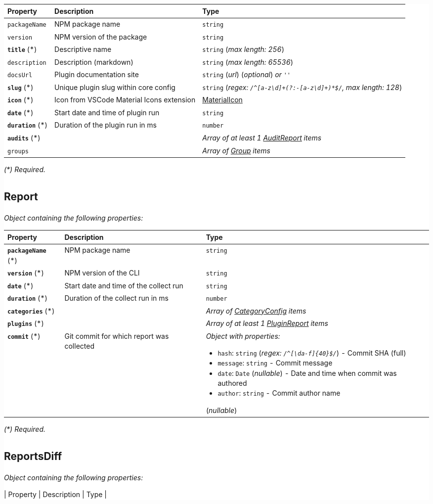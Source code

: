 | Property            | Description                               | Type                                                              |
| :------------------ | :---------------------------------------- | :---------------------------------------------------------------- |
| `packageName`       | NPM package name                          | `string`                                                          |
| `version`           | NPM version of the package                | `string`                                                          |
| **`title`** (\*)    | Descriptive name                          | `string` (_max length: 256_)                                      |
| `description`       | Description (markdown)                    | `string` (_max length: 65536_)                                    |
| `docsUrl`           | Plugin documentation site                 | `string` (_url_) (_optional_) _or_ `''`                           |
| **`slug`** (\*)     | Unique plugin slug within core config     | `string` (_regex: `/^[a-z\d]+(?:-[a-z\d]+)*$/`, max length: 128_) |
| **`icon`** (\*)     | Icon from VSCode Material Icons extension | [MaterialIcon](#materialicon)                                     |
| **`date`** (\*)     | Start date and time of plugin run         | `string`                                                          |
| **`duration`** (\*) | Duration of the plugin run in ms          | `number`                                                          |
| **`audits`** (\*)   |                                           | _Array of at least 1 [AuditReport](#auditreport) items_           |
| `groups`            |                                           | _Array of [Group](#group) items_                                  |

_(\*) Required._

## Report

_Object containing the following properties:_

| Property               | Description                               | Type                                                                                                                                                                                                                                                                                                |
| :--------------------- | :---------------------------------------- | :-------------------------------------------------------------------------------------------------------------------------------------------------------------------------------------------------------------------------------------------------------------------------------------------------- |
| **`packageName`** (\*) | NPM package name                          | `string`                                                                                                                                                                                                                                                                                            |
| **`version`** (\*)     | NPM version of the CLI                    | `string`                                                                                                                                                                                                                                                                                            |
| **`date`** (\*)        | Start date and time of the collect run    | `string`                                                                                                                                                                                                                                                                                            |
| **`duration`** (\*)    | Duration of the collect run in ms         | `number`                                                                                                                                                                                                                                                                                            |
| **`categories`** (\*)  |                                           | _Array of [CategoryConfig](#categoryconfig) items_                                                                                                                                                                                                                                                  |
| **`plugins`** (\*)     |                                           | _Array of at least 1 [PluginReport](#pluginreport) items_                                                                                                                                                                                                                                           |
| **`commit`** (\*)      | Git commit for which report was collected | _Object with properties:_<ul><li>`hash`: `string` (_regex: `/^[\da-f]{40}$/`_) - Commit SHA (full)</li><li>`message`: `string` - Commit message</li><li>`date`: `Date` (_nullable_) - Date and time when commit was authored</li><li>`author`: `string` - Commit author name</li></ul> (_nullable_) |

_(\*) Required._

## ReportsDiff

_Object containing the following properties:_

| Property               | Description                            | Type                                                                                                                                                                                                                                                                                                                                                                                                                                                                                                                                                                                                                                                                                                                          |